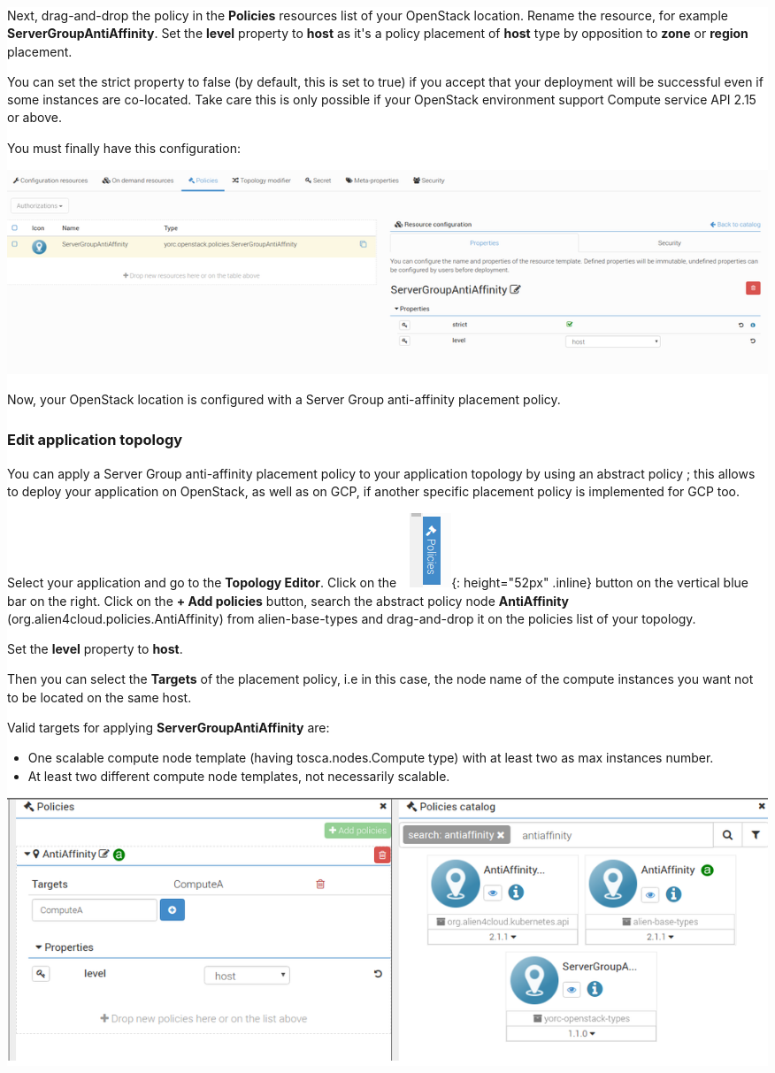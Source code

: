 Next, drag-and-drop the policy in the **Policies** resources list of your OpenStack location. Rename the resource, for example **ServerGroupAntiAffinity**. Set the **level** property to **host** as it's a policy placement of **host** type by opposition to **zone** or **region** placement.

You can set the strict property to false (by default, this is set to true) if you accept that your deployment will be successful even if some instances are co-located. Take care this is only possible if your OpenStack environment support Compute service API 2.15 or above.

You must finally have this configuration:

![Configure your serverGroup policy](../../../../images/3.4.0/yorc/servergroup-policy-resource.png)

Now, your OpenStack location is configured with a Server Group anti-affinity placement policy.

### Edit application topology

You can apply a Server Group anti-affinity placement policy to your application topology by using an abstract policy ; this allows to deploy your application on OpenStack, as well as on GCP, if another specific placement policy is implemented for GCP too.

Select your application and go to the **Topology Editor**. Click on the ![policies button](../../../../images/3.4.0/yorc/topology-policies-button.png){: height="52px" .inline} button on the vertical blue bar on the right. Click on the **+ Add policies** button, search the abstract policy node **AntiAffinity** (org.alien4cloud.policies.AntiAffinity) from alien-base-types and drag-and-drop it on the policies list of your topology.

Set the **level** property to **host**.

Then you can select the **Targets** of the placement policy, i.e in this case, the node name of the compute instances you want not to be located on the same host.

Valid targets for applying **ServerGroupAntiAffinity** are:

-  One scalable compute node template (having tosca.nodes.Compute type) with at least two as max instances number.
-  At least two different compute node templates, not necessarily scalable.

![Add abstract anti-affinity policy to your topology application](../../../../images/3.4.0/yorc/placement-topology-editor.png)
